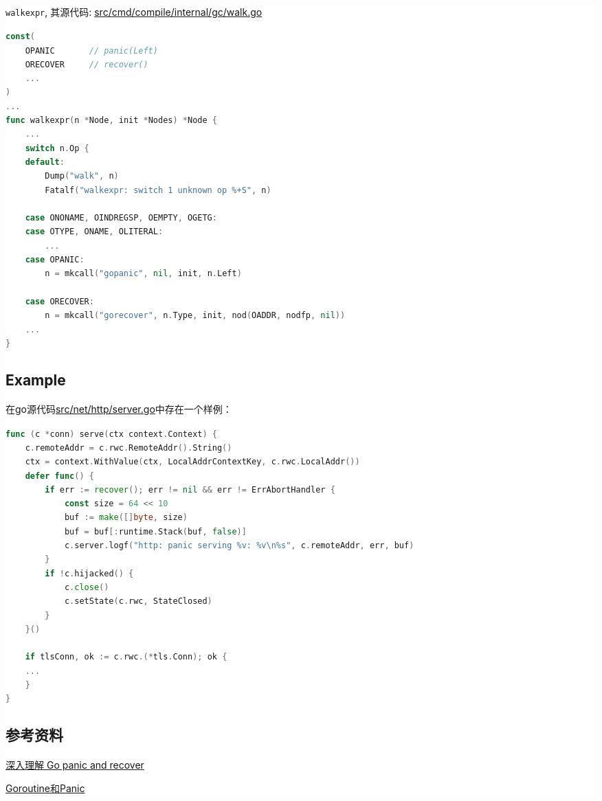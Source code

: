 ```walkexpr```, 其源代码: [src/cmd/compile/internal/gc/walk.go](https://github.com/golang/go/blob/master/src/cmd/compile/internal/gc/walk.go)

```go
const(
	OPANIC       // panic(Left)
	ORECOVER     // recover()
	...
)
...
func walkexpr(n *Node, init *Nodes) *Node {
    ...
	switch n.Op {
	default:
		Dump("walk", n)
		Fatalf("walkexpr: switch 1 unknown op %+S", n)

	case ONONAME, OINDREGSP, OEMPTY, OGETG:
	case OTYPE, ONAME, OLITERAL:
	    ...
	case OPANIC:
		n = mkcall("gopanic", nil, init, n.Left)

	case ORECOVER:
		n = mkcall("gorecover", n.Type, init, nod(OADDR, nodfp, nil))
	...
}
```

## Example

在go源代码[src/net/http/server.go](https://github.com/golang/go/blob/master/src/net/http/server.go)中存在一个样例：

```go
func (c *conn) serve(ctx context.Context) {
	c.remoteAddr = c.rwc.RemoteAddr().String()
	ctx = context.WithValue(ctx, LocalAddrContextKey, c.rwc.LocalAddr())
	defer func() {
		if err := recover(); err != nil && err != ErrAbortHandler {
			const size = 64 << 10
			buf := make([]byte, size)
			buf = buf[:runtime.Stack(buf, false)]
			c.server.logf("http: panic serving %v: %v\n%s", c.remoteAddr, err, buf)
		}
		if !c.hijacked() {
			c.close()
			c.setState(c.rwc, StateClosed)
		}
	}()

	if tlsConn, ok := c.rwc.(*tls.Conn); ok {
	...
	}
}
```



## 参考资料

[深入理解 Go panic and recover](https://eddycjy.com/posts/go/panic/2019-05-21-panic-and-recover/)

[Goroutine和Panic](https://blog.csdn.net/chenguolinblog/article/details/90665080)

